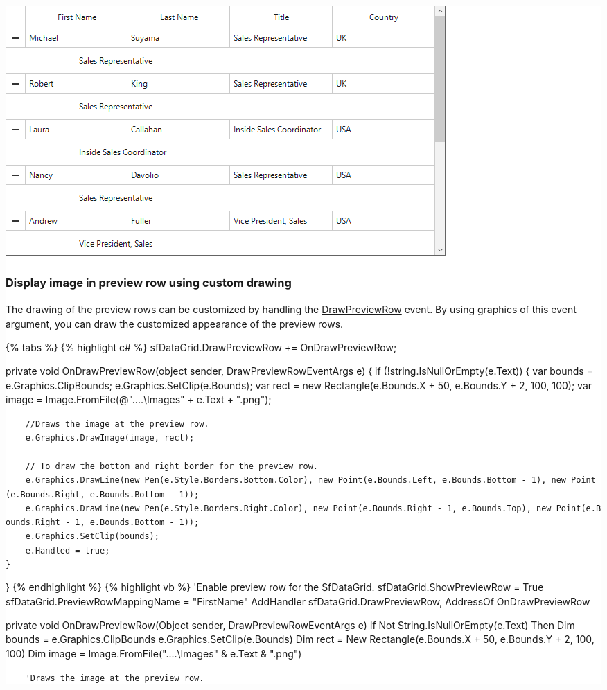 ![Winforms datagrid shows with setting padding of the preview rows](PreviewRow_images/PreviewRow_img5.png)

### Display image in preview row using custom drawing

The drawing of the preview rows can be customized by handling the [DrawPreviewRow](https://help.syncfusion.com/cr/windowsforms/Syncfusion.WinForms.DataGrid.SfDataGrid.html) event. By using graphics of this event argument, you can draw the customized appearance of the preview rows.

{% tabs %}
{% highlight c# %}
sfDataGrid.DrawPreviewRow += OnDrawPreviewRow;

private void OnDrawPreviewRow(object sender, DrawPreviewRowEventArgs e)
{
    if (!string.IsNullOrEmpty(e.Text))
    {
        var bounds = e.Graphics.ClipBounds;
        e.Graphics.SetClip(e.Bounds);
        var rect = new Rectangle(e.Bounds.X + 50, e.Bounds.Y + 2, 100, 100);
        var image = Image.FromFile(@"..\..\Images\" + e.Text + ".png");

        //Draws the image at the preview row.
        e.Graphics.DrawImage(image, rect);

        // To draw the bottom and right border for the preview row.
        e.Graphics.DrawLine(new Pen(e.Style.Borders.Bottom.Color), new Point(e.Bounds.Left, e.Bounds.Bottom - 1), new Point(e.Bounds.Right, e.Bounds.Bottom - 1));
        e.Graphics.DrawLine(new Pen(e.Style.Borders.Right.Color), new Point(e.Bounds.Right - 1, e.Bounds.Top), new Point(e.Bounds.Right - 1, e.Bounds.Bottom - 1));
        e.Graphics.SetClip(bounds);
        e.Handled = true;
    }
}
{% endhighlight %}
{% highlight vb %}
'Enable preview row for the SfDataGrid.
sfDataGrid.ShowPreviewRow = True
sfDataGrid.PreviewRowMappingName = "FirstName"
AddHandler sfDataGrid.DrawPreviewRow, AddressOf OnDrawPreviewRow

private void OnDrawPreviewRow(Object sender, DrawPreviewRowEventArgs e)
	If Not String.IsNullOrEmpty(e.Text) Then
		Dim bounds = e.Graphics.ClipBounds
		e.Graphics.SetClip(e.Bounds)
		Dim rect = New Rectangle(e.Bounds.X + 50, e.Bounds.Y + 2, 100, 100)
		Dim image = Image.FromFile("..\..\Images\" & e.Text & ".png")

		'Draws the image at the preview row.